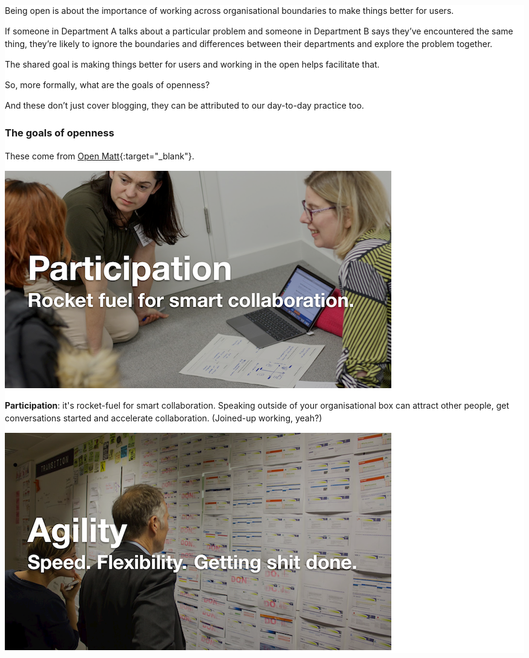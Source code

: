 Being open is about the importance of working across organisational boundaries to make things better for users.

If someone in Department A talks about a particular problem and someone in Department B says they’ve encountered the same thing, they’re likely to ignore the boundaries and differences between their departments and explore the problem together.

The shared goal is making things better for users and working in the open helps facilitate that.

So, more formally, what are the goals of openness?

And these don’t just cover blogging, they can be attributed to our day-to-day practice too.

### The goals of openness

These come from [Open Matt](https://openmatt.org/2011/04/06/how-to-work-open/){:target="_blank"}.

![](/assets/images/blog-participation.png)

**Participation**: it's rocket-fuel for smart collaboration. Speaking outside of your organisational box can attract other people, get conversations started and accelerate collaboration. (Joined-up working, yeah?)

![](/assets/images/blog-agility.png)

